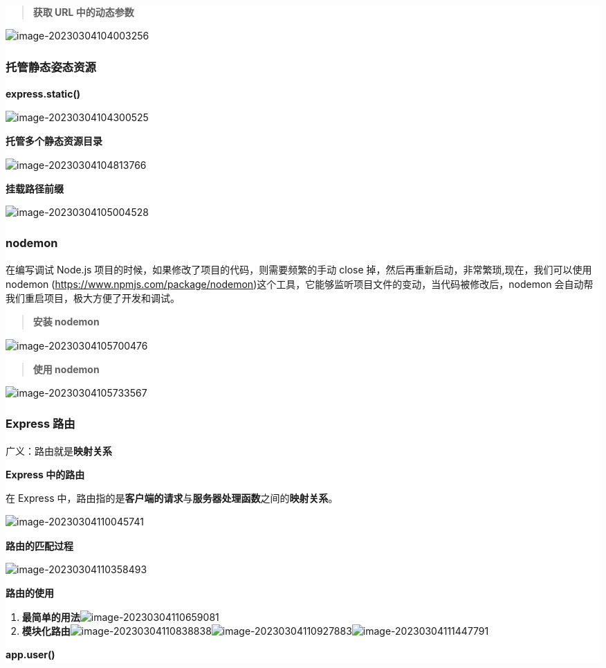 > **获取 URL 中的动态参数**

![image-20230304104003256](https://cdn.jsdelivr.net/gh/LAOVA/Typora_images@main/img/202309151729596.png)

### 托管静态姿态资源

**express.static()**

![image-20230304104300525](https://cdn.jsdelivr.net/gh/LAOVA/Typora_images@main/img/202309151729204.png)

**托管多个静态资源目录**

![image-20230304104813766](https://cdn.jsdelivr.net/gh/LAOVA/Typora_images@main/img/202309151729095.png)

**挂载路径前缀**

![image-20230304105004528](https://cdn.jsdelivr.net/gh/LAOVA/Typora_images@main/img/202309151729733.png)

### nodemon

在编写调试 Node.js 项目的时候，如果修改了项目的代码，则需要频繁的手动 close 掉，然后再重新启动，非常繁琐,现在，我们可以使用 nodemon (https://www.npmjs.com/package/nodemon)这个工具，它能够监听项目文件的变动，当代码被修改后，nodemon 会自动帮我们重启项目，极大方便了开发和调试。

> **安装 nodemon**

![image-20230304105700476](https://cdn.jsdelivr.net/gh/LAOVA/Typora_images@main/img/202309151729500.png)

> **使用 nodemon**

![image-20230304105733567](https://cdn.jsdelivr.net/gh/LAOVA/Typora_images@main/img/202309151729437.png)

### Express 路由

广义：路由就是**映射关系**

**Express 中的路由**

在 Express 中，路由指的是**客户端的请求**与**服务器处理函数**之间的**映射关系**。

![image-20230304110045741](https://cdn.jsdelivr.net/gh/LAOVA/Typora_images@main/img/202309151729600.png)

**路由的匹配过程**

![image-20230304110358493](https://cdn.jsdelivr.net/gh/LAOVA/Typora_images@main/img/202309151729271.png)

**路由的使用**

1. **最简单的用法**![image-20230304110659081](https://cdn.jsdelivr.net/gh/LAOVA/Typora_images@main/img/202309151729181.png)
2. **模块化路由**![image-20230304110838838](https://cdn.jsdelivr.net/gh/LAOVA/Typora_images@main/img/202309151739886.png)![image-20230304110927883](https://cdn.jsdelivr.net/gh/LAOVA/Typora_images@main/img/202309151729110.png)![image-20230304111447791](https://cdn.jsdelivr.net/gh/LAOVA/Typora_images@main/img/202309151729233.png)

**app.user()**
